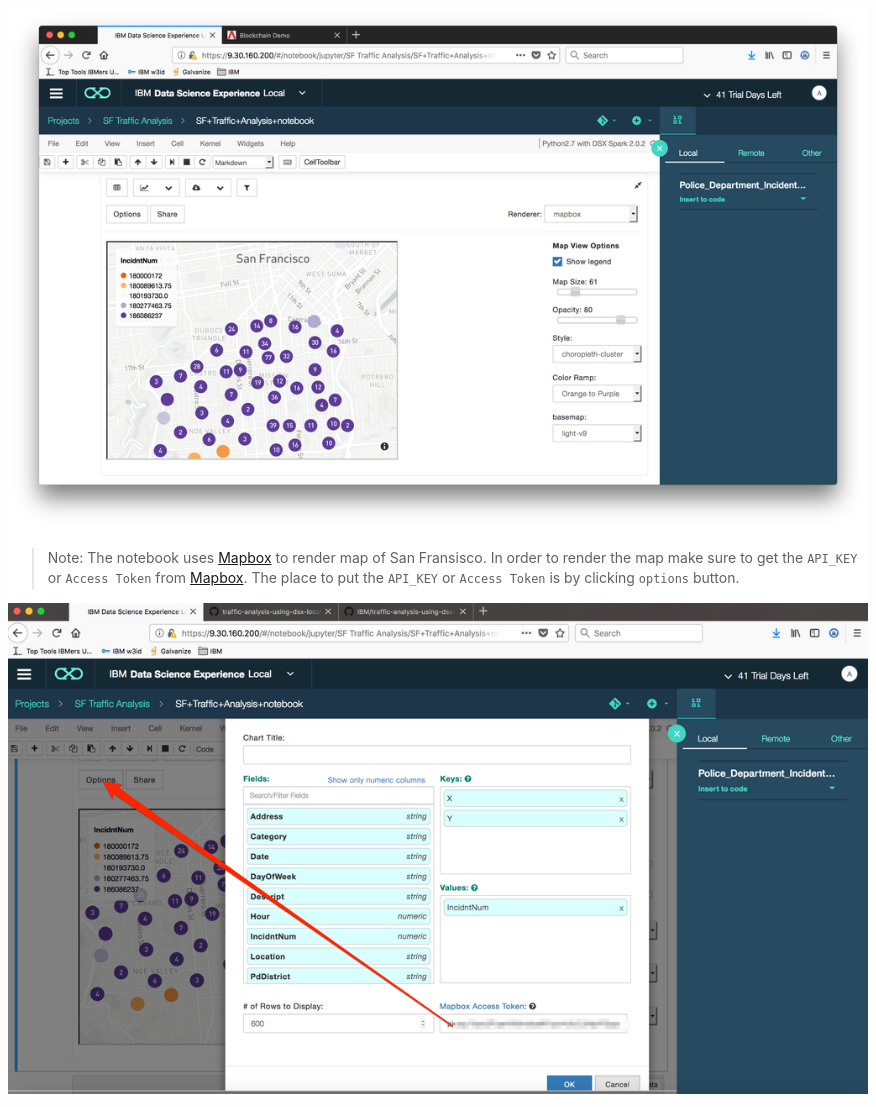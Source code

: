 ![](doc/source/images/mapbox-render.png)

> Note: The notebook uses [Mapbox](https://www.mapbox.com) to render map of San Fransisco. In order to render the map make sure to get the `API_KEY` or `Access Token` from [Mapbox](https://www.mapbox.com). The place to put the `API_KEY` or `Access Token` is by clicking ``options`` button.

![](doc/source/images/mapbox-config.png)
